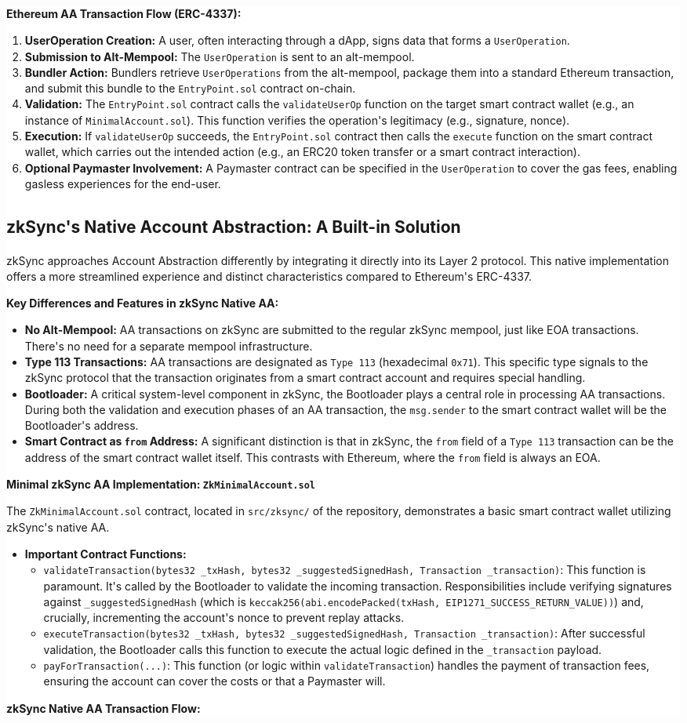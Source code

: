 **Ethereum AA Transaction Flow (ERC-4337):**

1.  **UserOperation Creation:** A user, often interacting through a dApp, signs data that forms a `UserOperation`.
2.  **Submission to Alt-Mempool:** The `UserOperation` is sent to an alt-mempool.
3.  **Bundler Action:** Bundlers retrieve `UserOperations` from the alt-mempool, package them into a standard Ethereum transaction, and submit this bundle to the `EntryPoint.sol` contract on-chain.
4.  **Validation:** The `EntryPoint.sol` contract calls the `validateUserOp` function on the target smart contract wallet (e.g., an instance of `MinimalAccount.sol`). This function verifies the operation's legitimacy (e.g., signature, nonce).
5.  **Execution:** If `validateUserOp` succeeds, the `EntryPoint.sol` contract then calls the `execute` function on the smart contract wallet, which carries out the intended action (e.g., an ERC20 token transfer or a smart contract interaction).
6.  **Optional Paymaster Involvement:** A Paymaster contract can be specified in the `UserOperation` to cover the gas fees, enabling gasless experiences for the end-user.

## zkSync's Native Account Abstraction: A Built-in Solution

zkSync approaches Account Abstraction differently by integrating it directly into its Layer 2 protocol. This native implementation offers a more streamlined experience and distinct characteristics compared to Ethereum's ERC-4337.

**Key Differences and Features in zkSync Native AA:**

*   **No Alt-Mempool:** AA transactions on zkSync are submitted to the regular zkSync mempool, just like EOA transactions. There's no need for a separate mempool infrastructure.
*   **Type 113 Transactions:** AA transactions are designated as `Type 113` (hexadecimal `0x71`). This specific type signals to the zkSync protocol that the transaction originates from a smart contract account and requires special handling.
*   **Bootloader:** A critical system-level component in zkSync, the Bootloader plays a central role in processing AA transactions. During both the validation and execution phases of an AA transaction, the `msg.sender` to the smart contract wallet will be the Bootloader's address.
*   **Smart Contract as `from` Address:** A significant distinction is that in zkSync, the `from` field of a `Type 113` transaction can be the address of the smart contract wallet itself. This contrasts with Ethereum, where the `from` field is always an EOA.

**Minimal zkSync AA Implementation: `ZkMinimalAccount.sol`**

The `ZkMinimalAccount.sol` contract, located in `src/zksync/` of the repository, demonstrates a basic smart contract wallet utilizing zkSync's native AA.

*   **Important Contract Functions:**
    *   `validateTransaction(bytes32 _txHash, bytes32 _suggestedSignedHash, Transaction _transaction)`: This function is paramount. It's called by the Bootloader to validate the incoming transaction. Responsibilities include verifying signatures against `_suggestedSignedHash` (which is `keccak256(abi.encodePacked(txHash, EIP1271_SUCCESS_RETURN_VALUE))`) and, crucially, incrementing the account's nonce to prevent replay attacks.
    *   `executeTransaction(bytes32 _txHash, bytes32 _suggestedSignedHash, Transaction _transaction)`: After successful validation, the Bootloader calls this function to execute the actual logic defined in the `_transaction` payload.
    *   `payForTransaction(...)`: This function (or logic within `validateTransaction`) handles the payment of transaction fees, ensuring the account can cover the costs or that a Paymaster will.

**zkSync Native AA Transaction Flow:**
